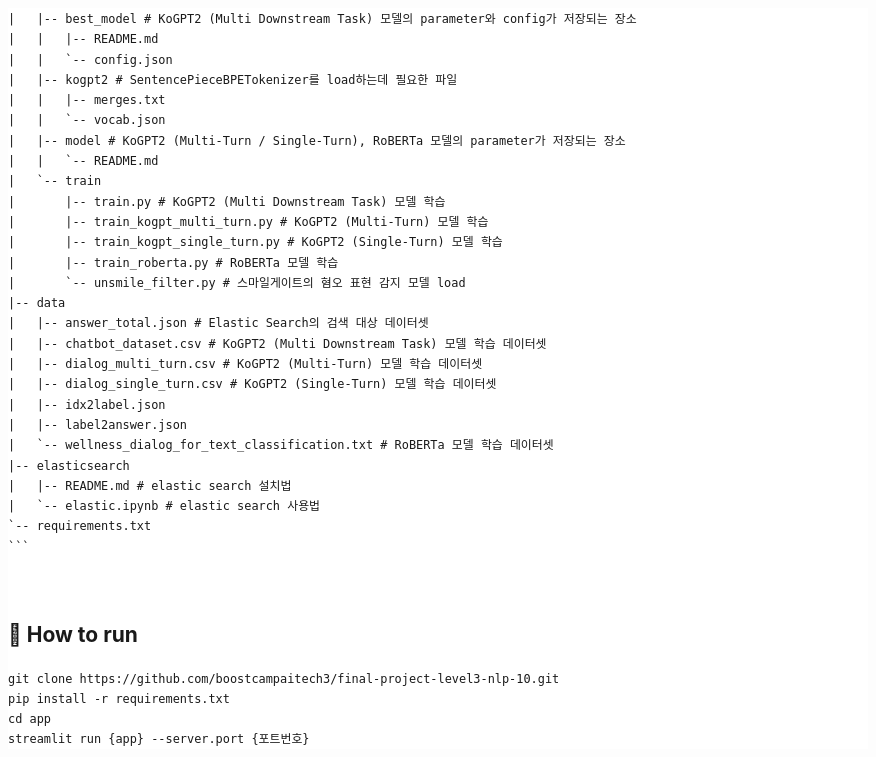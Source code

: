     |   |-- best_model # KoGPT2 (Multi Downstream Task) 모델의 parameter와 config가 저장되는 장소
    |   |   |-- README.md
    |   |   `-- config.json
    |   |-- kogpt2 # SentencePieceBPETokenizer를 load하는데 필요한 파일
    |   |   |-- merges.txt
    |   |   `-- vocab.json
    |   |-- model # KoGPT2 (Multi-Turn / Single-Turn), RoBERTa 모델의 parameter가 저장되는 장소
    |   |   `-- README.md
    |   `-- train
    |       |-- train.py # KoGPT2 (Multi Downstream Task) 모델 학습
    |       |-- train_kogpt_multi_turn.py # KoGPT2 (Multi-Turn) 모델 학습
    |       |-- train_kogpt_single_turn.py # KoGPT2 (Single-Turn) 모델 학습
    |       |-- train_roberta.py # RoBERTa 모델 학습
    |       `-- unsmile_filter.py # 스마일게이트의 혐오 표현 감지 모델 load
    |-- data
    |   |-- answer_total.json # Elastic Search의 검색 대상 데이터셋
    |   |-- chatbot_dataset.csv # KoGPT2 (Multi Downstream Task) 모델 학습 데이터셋
    |   |-- dialog_multi_turn.csv # KoGPT2 (Multi-Turn) 모델 학습 데이터셋
    |   |-- dialog_single_turn.csv # KoGPT2 (Single-Turn) 모델 학습 데이터셋
    |   |-- idx2label.json
    |   |-- label2answer.json
    |   `-- wellness_dialog_for_text_classification.txt # RoBERTa 모델 학습 데이터셋
    |-- elasticsearch
    |   |-- README.md # elastic search 설치법
    |   `-- elastic.ipynb # elastic search 사용법
    `-- requirements.txt
    ```
<br>

## 📄 How to run
```
git clone https://github.com/boostcampaitech3/final-project-level3-nlp-10.git
pip install -r requirements.txt
cd app
streamlit run {app} --server.port {포트번호}
```       
